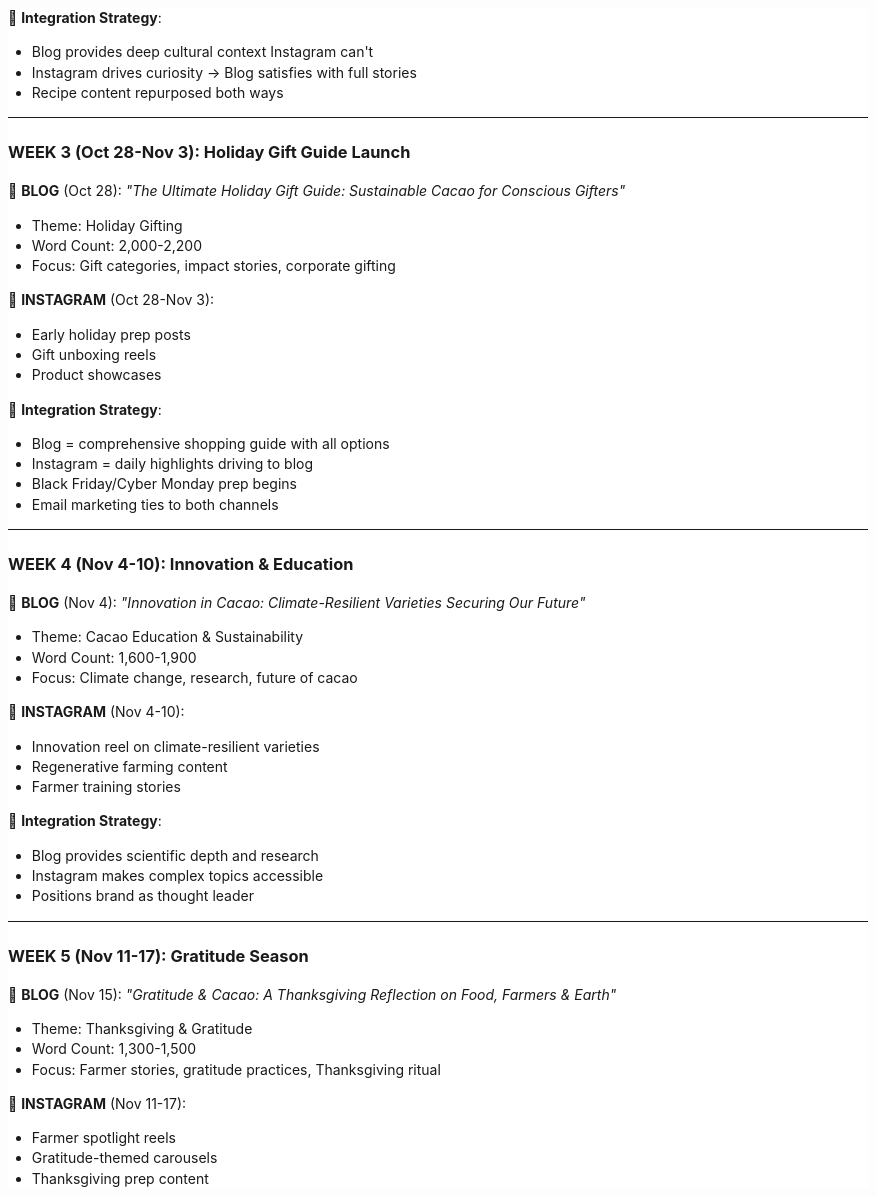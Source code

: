 🔗 **Integration Strategy**:
- Blog provides deep cultural context Instagram can't
- Instagram drives curiosity → Blog satisfies with full stories
- Recipe content repurposed both ways

---

### **WEEK 3 (Oct 28-Nov 3): Holiday Gift Guide Launch**
📝 **BLOG** (Oct 28): *"The Ultimate Holiday Gift Guide: Sustainable Cacao for Conscious Gifters"*
- Theme: Holiday Gifting
- Word Count: 2,000-2,200
- Focus: Gift categories, impact stories, corporate gifting

📱 **INSTAGRAM** (Oct 28-Nov 3):
- Early holiday prep posts
- Gift unboxing reels
- Product showcases

🔗 **Integration Strategy**:
- Blog = comprehensive shopping guide with all options
- Instagram = daily highlights driving to blog
- Black Friday/Cyber Monday prep begins
- Email marketing ties to both channels

---

### **WEEK 4 (Nov 4-10): Innovation & Education**
📝 **BLOG** (Nov 4): *"Innovation in Cacao: Climate-Resilient Varieties Securing Our Future"*
- Theme: Cacao Education & Sustainability
- Word Count: 1,600-1,900
- Focus: Climate change, research, future of cacao

📱 **INSTAGRAM** (Nov 4-10):
- Innovation reel on climate-resilient varieties
- Regenerative farming content
- Farmer training stories

🔗 **Integration Strategy**:
- Blog provides scientific depth and research
- Instagram makes complex topics accessible
- Positions brand as thought leader

---

### **WEEK 5 (Nov 11-17): Gratitude Season**
📝 **BLOG** (Nov 15): *"Gratitude & Cacao: A Thanksgiving Reflection on Food, Farmers & Earth"*
- Theme: Thanksgiving & Gratitude
- Word Count: 1,300-1,500
- Focus: Farmer stories, gratitude practices, Thanksgiving ritual

📱 **INSTAGRAM** (Nov 11-17):
- Farmer spotlight reels
- Gratitude-themed carousels
- Thanksgiving prep content
